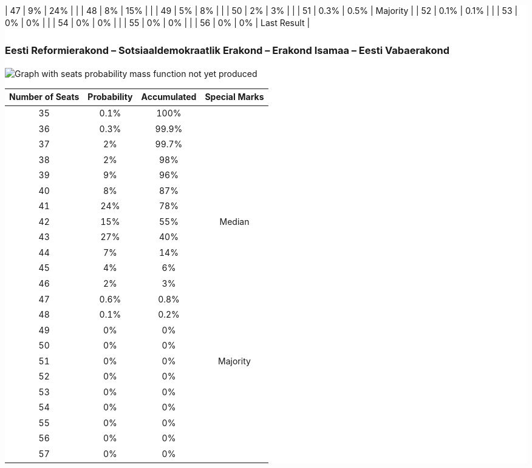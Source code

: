 | 47 | 9% | 24% |  |
| 48 | 8% | 15% |  |
| 49 | 5% | 8% |  |
| 50 | 2% | 3% |  |
| 51 | 0.3% | 0.5% | Majority |
| 52 | 0.1% | 0.1% |  |
| 53 | 0% | 0% |  |
| 54 | 0% | 0% |  |
| 55 | 0% | 0% |  |
| 56 | 0% | 0% | Last Result |

### Eesti Reformierakond – Sotsiaaldemokraatlik Erakond – Erakond Isamaa – Eesti Vabaerakond

![Graph with seats probability mass function not yet produced](2018-12-12-KantarEmor-coalitions-seats-pmf-ref–sde–isamaa–eva.png "Seats Probability Mass Function")

| Number of Seats | Probability | Accumulated | Special Marks |
|:---------------:|:-----------:|:-----------:|:-------------:|
| 35 | 0.1% | 100% |  |
| 36 | 0.3% | 99.9% |  |
| 37 | 2% | 99.7% |  |
| 38 | 2% | 98% |  |
| 39 | 9% | 96% |  |
| 40 | 8% | 87% |  |
| 41 | 24% | 78% |  |
| 42 | 15% | 55% | Median |
| 43 | 27% | 40% |  |
| 44 | 7% | 14% |  |
| 45 | 4% | 6% |  |
| 46 | 2% | 3% |  |
| 47 | 0.6% | 0.8% |  |
| 48 | 0.1% | 0.2% |  |
| 49 | 0% | 0% |  |
| 50 | 0% | 0% |  |
| 51 | 0% | 0% | Majority |
| 52 | 0% | 0% |  |
| 53 | 0% | 0% |  |
| 54 | 0% | 0% |  |
| 55 | 0% | 0% |  |
| 56 | 0% | 0% |  |
| 57 | 0% | 0% |  |